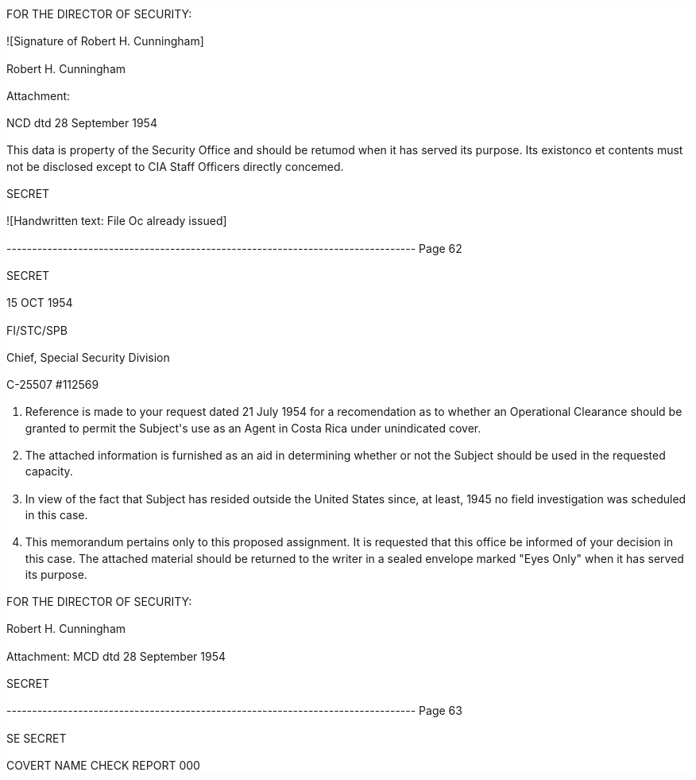 FOR THE DIRECTOR OF SECURITY:

![Signature of Robert H. Cunningham]

Robert H. Cunningham

Attachment:

NCD dtd 28 September 1954

This data is property of the Security Office and should be retumod when it has served its purpose. Its existonco et contents must not be disclosed except to CIA Staff Officers directly concemed.

SECRET

![Handwritten text: File Oc already issued]


-------------------------------------------------------------------------------- Page 62

SECRET

15 OCT 1954

FI/STC/SPB

Chief, Special Security Division

C-25507
#112569

1.  Reference is made to your request dated 21 July 1954 for a recomendation as to whether an Operational Clearance should be granted to permit the Subject's use as an Agent in Costa Rica under unindicated cover.

2.  The attached information is furnished as an aid in determining whether or not the Subject should be used in the requested capacity.

3.  In view of the fact that Subject has resided outside the United States since, at least, 1945 no field investigation was scheduled in this case.

4.  This memorandum pertains only to this proposed assignment. It is requested that this office be informed of your decision in this case. The attached material should be returned to the writer in a sealed envelope marked "Eyes Only" when it has served its purpose.

FOR THE DIRECTOR OF SECURITY:

Robert H. Cunningham

Attachment:
MCD dtd 28 September 1954

SECRET


-------------------------------------------------------------------------------- Page 63

SE SECRET

COVERT NAME CHECK REPORT
000
